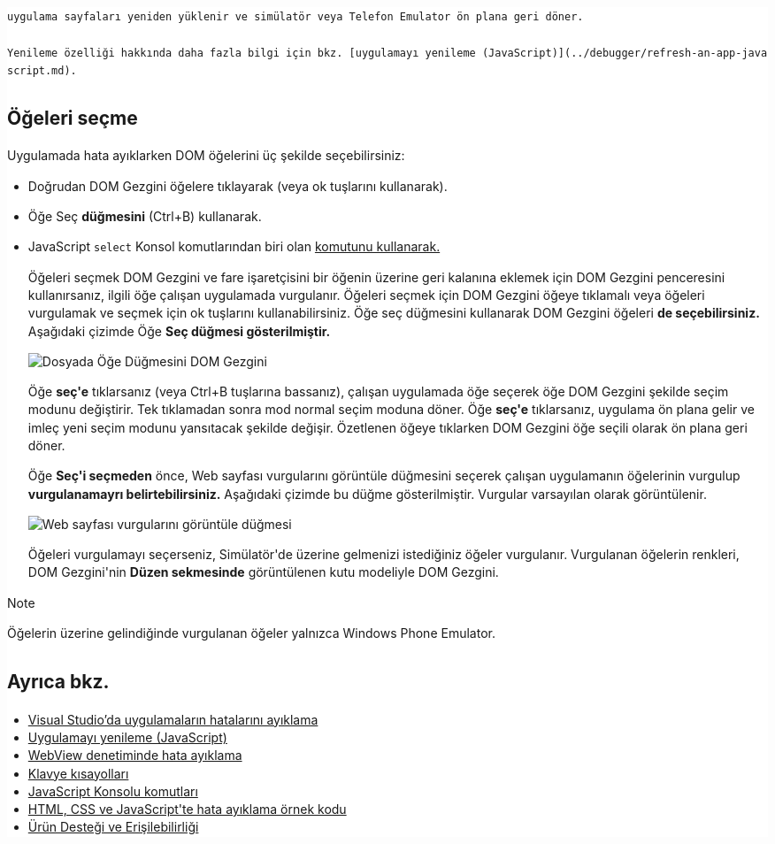     uygulama sayfaları yeniden yüklenir ve simülatör veya Telefon Emulator ön plana geri döner.

    Yenileme özelliği hakkında daha fazla bilgi için bkz. [uygulamayı yenileme (JavaScript)](../debugger/refresh-an-app-javascript.md).

## <a name="selecting-elements"></a><a name="SelectingElements"></a> Öğeleri seçme
Uygulamada hata ayıklarken DOM öğelerini üç şekilde seçebilirsiniz:

- Doğrudan DOM Gezgini öğelere tıklayarak (veya ok tuşlarını kullanarak).

- Öğe Seç **düğmesini** (Ctrl+B) kullanarak.

- JavaScript `select` Konsol komutlarından biri olan [komutunu kullanarak.](../debugger/javascript-console-commands.md?view=vs-2017&preserve-view=true)

  Öğeleri seçmek DOM Gezgini ve fare işaretçisini bir öğenin üzerine geri kalanına eklemek için DOM Gezgini penceresini kullanırsanız, ilgili öğe çalışan uygulamada vurgulanır. Öğeleri seçmek için DOM Gezgini öğeye tıklamalı veya öğeleri vurgulamak ve seçmek için ok tuşlarını kullanabilirsiniz. Öğe seç düğmesini kullanarak DOM Gezgini öğeleri **de seçebilirsiniz.** Aşağıdaki çizimde Öğe **Seç düğmesi gösterilmiştir.**

  ![Dosyada Öğe Düğmesini DOM Gezgini](../debugger/media/js_dom_select_element_button.png "JS_DOM_Select_Element_Button")

  Öğe **seç'e** tıklarsanız (veya Ctrl+B tuşlarına bassanız), çalışan uygulamada öğe seçerek öğe DOM Gezgini şekilde seçim modunu değiştirir. Tek tıklamadan sonra mod normal seçim moduna döner. Öğe **seç'e** tıklarsanız, uygulama ön plana gelir ve imleç yeni seçim modunu yansıtacak şekilde değişir. Özetlenen öğeye tıklarken DOM Gezgini öğe seçili olarak ön plana geri döner.

  Öğe **Seç'i seçmeden** önce, Web sayfası vurgularını görüntüle düğmesini seçerek çalışan uygulamanın öğelerinin vurgulup **vurgulanamayrı belirtebilirsiniz.** Aşağıdaki çizimde bu düğme gösterilmiştir. Vurgular varsayılan olarak görüntülenir.

  ![Web sayfası vurgularını görüntüle düğmesi](../debugger/media/js_dom_display_highlights_button.png "JS_DOM_Display_Highlights_Button")

  Öğeleri vurgulamayı seçerseniz, Simülatör'de üzerine gelmenizi istediğiniz öğeler vurgulanır. Vurgulanan öğelerin renkleri, DOM Gezgini'nin **Düzen sekmesinde** görüntülenen kutu modeliyle DOM Gezgini.

> [!NOTE]
> Öğelerin üzerine gelindiğinde vurgulanan öğeler yalnızca Windows Phone Emulator.

## <a name="see-also"></a>Ayrıca bkz.

- [Visual Studio’da uygulamaların hatalarını ayıklama](debugging-windows-store-and-windows-universal-apps.md)
- [Uygulamayı yenileme (JavaScript)](../debugger/refresh-an-app-javascript.md)
- [WebView denetiminde hata ayıklama](../debugger/debug-a-webview-control.md)
- [Klavye kısayolları](../debugger/keyboard-shortcuts-html-and-javascript.md?view=vs-2017&preserve-view=true)
- [JavaScript Konsolu komutları](../debugger/javascript-console-commands.md?view=vs-2017&preserve-view=true)
- [HTML, CSS ve JavaScript'te hata ayıklama örnek kodu](../debugger/debug-html-css-and-javascript-sample-code.md)
- [Ürün Desteği ve Erişilebilirliği](/previous-versions/tzbxw1af(v=vs.120))